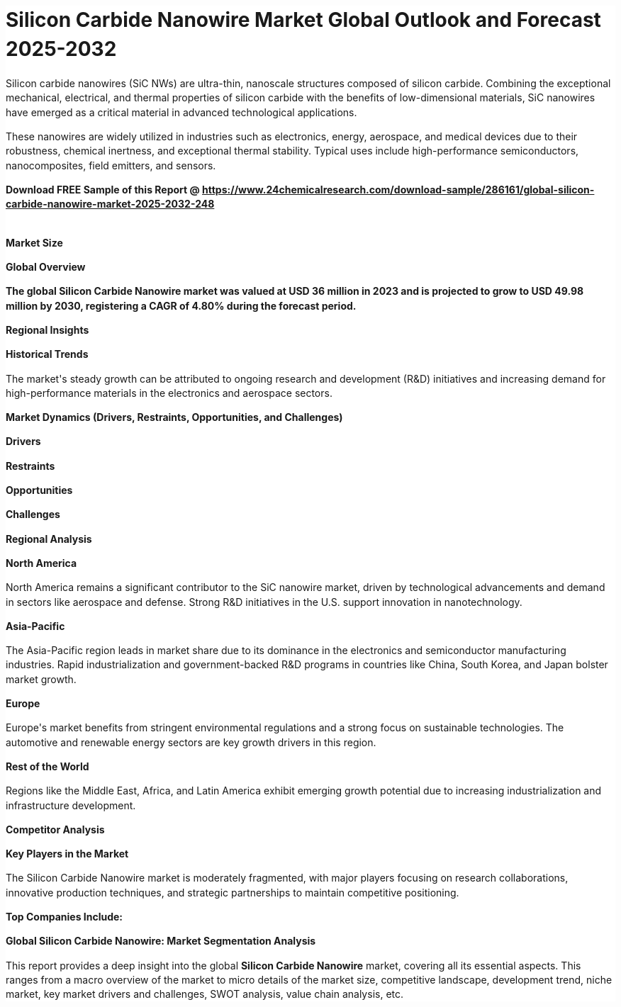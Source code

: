 <h1>Silicon Carbide Nanowire Market Global Outlook and Forecast 2025-2032</h1><p>Silicon carbide nanowires (SiC NWs) are ultra-thin, nanoscale structures composed of silicon carbide. Combining the exceptional mechanical, electrical, and thermal properties of silicon carbide with the benefits of low-dimensional materials, SiC nanowires have emerged as a critical material in advanced technological applications.</p><p>
</p><p>These nanowires are widely utilized in industries such as electronics, energy, aerospace, and medical devices due to their robustness, chemical inertness, and exceptional thermal stability. Typical uses include high-performance semiconductors, nanocomposites, field emitters, and sensors.</p><div><b>Download FREE Sample of this Report @ 
            <a href="https://www.24chemicalresearch.com/download-sample/286161/global-silicon-carbide-nanowire-market-2025-2032-248">
            https://www.24chemicalresearch.com/download-sample/286161/global-silicon-carbide-nanowire-market-2025-2032-248</a></b></div><br><p>
<strong>Market Size</strong></p><p>
<strong>Global Overview</strong></p><p>
</p><p><strong>The global Silicon Carbide Nanowire market was valued at USD 36 million in 2023 and is projected to grow to USD 49.98 million by 2030, registering a CAGR of 4.80% during the forecast period.</strong></p><p>
<strong>Regional Insights</strong></p><p>
</p><p>
<strong>Historical Trends</strong></p><p>
</p><p>The market's steady growth can be attributed to ongoing research and development (R&amp;D) initiatives and increasing demand for high-performance materials in the electronics and aerospace sectors.</p><p>
<strong>Market Dynamics (Drivers, Restraints, Opportunities, and Challenges)</strong></p><p>
<strong>Drivers</strong></p><p>
</p><p>
<strong>Restraints</strong></p><p>
</p><p>
<strong>Opportunities</strong></p><p>
</p><p>
<strong>Challenges</strong></p><p>
</p><p>
<strong>Regional Analysis</strong></p><p>
<strong>North America</strong></p><p>
</p><p>North America remains a significant contributor to the SiC nanowire market, driven by technological advancements and demand in sectors like aerospace and defense. Strong R&amp;D initiatives in the U.S. support innovation in nanotechnology.</p><p>
<strong>Asia-Pacific</strong></p><p>
</p><p>The Asia-Pacific region leads in market share due to its dominance in the electronics and semiconductor manufacturing industries. Rapid industrialization and government-backed R&amp;D programs in countries like China, South Korea, and Japan bolster market growth.</p><p>
<strong>Europe</strong></p><p>
</p><p>Europe's market benefits from stringent environmental regulations and a strong focus on sustainable technologies. The automotive and renewable energy sectors are key growth drivers in this region.</p><p>
<strong>Rest of the World</strong></p><p>
</p><p>Regions like the Middle East, Africa, and Latin America exhibit emerging growth potential due to increasing industrialization and infrastructure development.</p><p>
<strong>Competitor Analysis</strong></p><p>
<strong>Key Players in the Market</strong></p><p>
</p><p>The Silicon Carbide Nanowire market is moderately fragmented, with major players focusing on research collaborations, innovative production techniques, and strategic partnerships to maintain competitive positioning.</p><p>
</p><p><strong>Top Companies Include:</strong></p><p>
</p><p>
<strong>Global Silicon Carbide Nanowire: Market Segmentation Analysis</strong></p><p>
</p><p>This report provides a deep insight into the global <strong>Silicon Carbide Nanowire</strong> market, covering all its essential aspects. This ranges from a macro overview of the market to micro details of the market size, competitive landscape, development trend, niche market, key market drivers and challenges, SWOT analysis, value chain analysis, etc.</p><p>